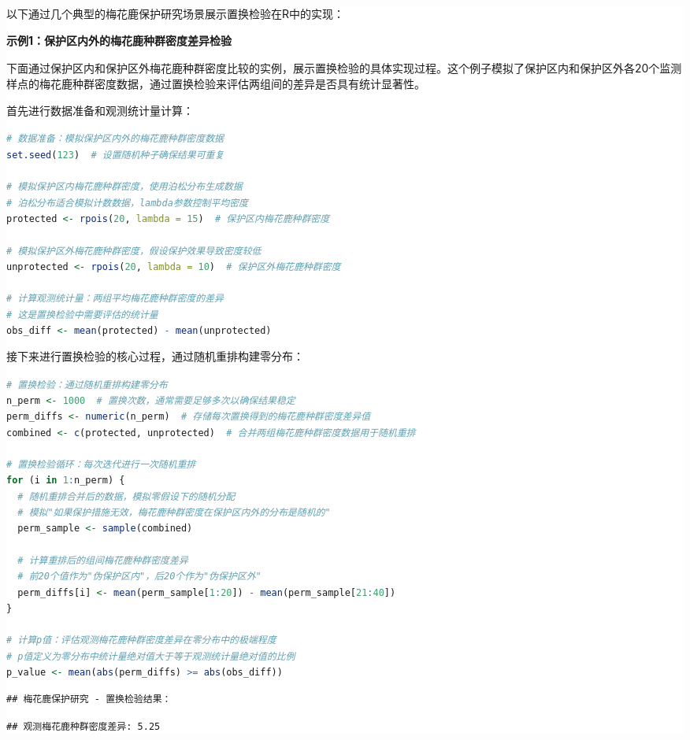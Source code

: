 以下通过几个典型的梅花鹿保护研究场景展示置换检验在R中的实现：

**示例1：保护区内外的梅花鹿种群密度差异检验**

下面通过保护区内和保护区外梅花鹿种群密度比较的实例，展示置换检验的具体实现过程。这个例子模拟了保护区内和保护区外各20个监测样点的梅花鹿种群密度数据，通过置换检验来评估两组间的差异是否具有统计显著性。

首先进行数据准备和观测统计量计算：


``` r
# 数据准备：模拟保护区内外的梅花鹿种群密度数据
set.seed(123)  # 设置随机种子确保结果可重复

# 模拟保护区内梅花鹿种群密度，使用泊松分布生成数据
# 泊松分布适合模拟计数数据，lambda参数控制平均密度
protected <- rpois(20, lambda = 15)  # 保护区内梅花鹿种群密度

# 模拟保护区外梅花鹿种群密度，假设保护效果导致密度较低
unprotected <- rpois(20, lambda = 10)  # 保护区外梅花鹿种群密度

# 计算观测统计量：两组平均梅花鹿种群密度的差异
# 这是置换检验中需要评估的统计量
obs_diff <- mean(protected) - mean(unprotected)
```

接下来进行置换检验的核心过程，通过随机重排构建零分布：


``` r
# 置换检验：通过随机重排构建零分布
n_perm <- 1000  # 置换次数，通常需要足够多次以确保结果稳定
perm_diffs <- numeric(n_perm)  # 存储每次置换得到的梅花鹿种群密度差异值
combined <- c(protected, unprotected)  # 合并两组梅花鹿种群密度数据用于随机重排

# 置换检验循环：每次迭代进行一次随机重排
for (i in 1:n_perm) {
  # 随机重排合并后的数据，模拟零假设下的随机分配
  # 模拟"如果保护措施无效，梅花鹿种群密度在保护区内外的分布是随机的"
  perm_sample <- sample(combined)

  # 计算重排后的组间梅花鹿种群密度差异
  # 前20个值作为"伪保护区内"，后20个作为"伪保护区外"
  perm_diffs[i] <- mean(perm_sample[1:20]) - mean(perm_sample[21:40])
}

# 计算p值：评估观测梅花鹿种群密度差异在零分布中的极端程度
# p值定义为零分布中统计量绝对值大于等于观测统计量绝对值的比例
p_value <- mean(abs(perm_diffs) >= abs(obs_diff))
```


```
## 梅花鹿保护研究 - 置换检验结果：
```

```
## 观测梅花鹿种群密度差异: 5.25
```
